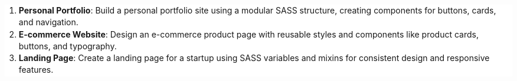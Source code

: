 1. **Personal Portfolio**: Build a personal portfolio site using a modular SASS structure, creating components for buttons, cards, and navigation.
2. **E-commerce Website**: Design an e-commerce product page with reusable styles and components like product cards, buttons, and typography.
3. **Landing Page**: Create a landing page for a startup using SASS variables and mixins for consistent design and responsive features.
